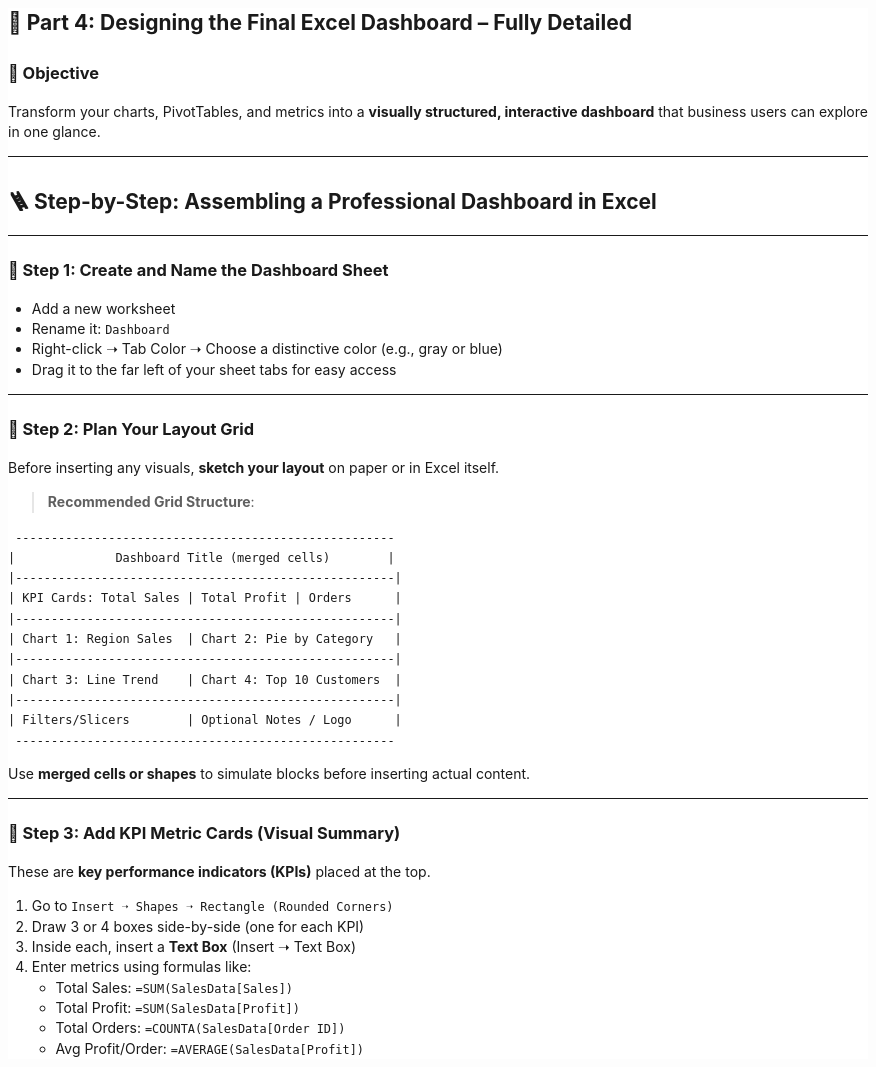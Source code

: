 
## 🧩 Part 4: Designing the Final Excel Dashboard – Fully Detailed

### 🎯 Objective

Transform your charts, PivotTables, and metrics into a **visually structured, interactive dashboard** that business users can explore in one glance.

---

## 🪜 Step-by-Step: Assembling a Professional Dashboard in Excel

---

### 🔹 Step 1: Create and Name the Dashboard Sheet

- Add a new worksheet
- Rename it: `Dashboard`
- Right-click ➝ Tab Color ➝ Choose a distinctive color (e.g., gray or blue)
- Drag it to the far left of your sheet tabs for easy access

---

### 🔹 Step 2: Plan Your Layout Grid

Before inserting any visuals, **sketch your layout** on paper or in Excel itself.

> **Recommended Grid Structure**:

```
 -----------------------------------------------------
|              Dashboard Title (merged cells)        |
|-----------------------------------------------------|
| KPI Cards: Total Sales | Total Profit | Orders      |
|-----------------------------------------------------|
| Chart 1: Region Sales  | Chart 2: Pie by Category   |
|-----------------------------------------------------|
| Chart 3: Line Trend    | Chart 4: Top 10 Customers  |
|-----------------------------------------------------|
| Filters/Slicers        | Optional Notes / Logo      |
 -----------------------------------------------------
```

Use **merged cells or shapes** to simulate blocks before inserting actual content.

---

### 🔹 Step 3: Add KPI Metric Cards (Visual Summary)

These are **key performance indicators (KPIs)** placed at the top.

1. Go to `Insert ➝ Shapes ➝ Rectangle (Rounded Corners)`
2. Draw 3 or 4 boxes side-by-side (one for each KPI)
3. Inside each, insert a **Text Box** (Insert ➝ Text Box)
4. Enter metrics using formulas like:
   - Total Sales: `=SUM(SalesData[Sales])`
   - Total Profit: `=SUM(SalesData[Profit])`
   - Total Orders: `=COUNTA(SalesData[Order ID])`
   - Avg Profit/Order: `=AVERAGE(SalesData[Profit])`

